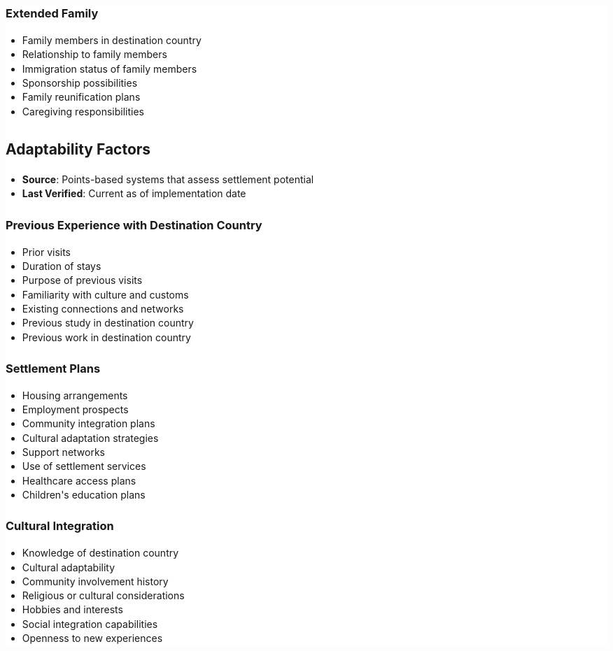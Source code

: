 ### Extended Family
- Family members in destination country
- Relationship to family members
- Immigration status of family members
- Sponsorship possibilities
- Family reunification plans
- Caregiving responsibilities

## Adaptability Factors
- **Source**: Points-based systems that assess settlement potential
- **Last Verified**: Current as of implementation date

### Previous Experience with Destination Country
- Prior visits
- Duration of stays
- Purpose of previous visits
- Familiarity with culture and customs
- Existing connections and networks
- Previous study in destination country
- Previous work in destination country

### Settlement Plans
- Housing arrangements
- Employment prospects
- Community integration plans
- Cultural adaptation strategies
- Support networks
- Use of settlement services
- Healthcare access plans
- Children's education plans

### Cultural Integration
- Knowledge of destination country
- Cultural adaptability
- Community involvement history
- Religious or cultural considerations
- Hobbies and interests
- Social integration capabilities
- Openness to new experiences
